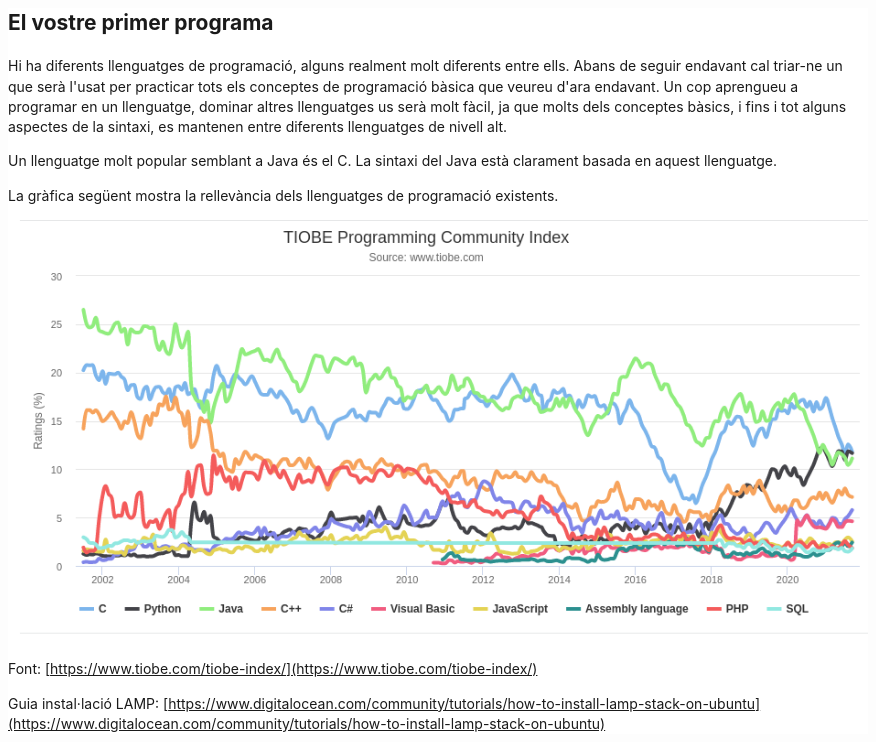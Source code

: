 El vostre primer programa
-----------------------

Hi ha diferents llenguatges de programació, alguns realment molt diferents entre ells. Abans de seguir endavant cal triar-ne un que serà l'usat per practicar tots els conceptes de programació bàsica que veureu d'ara endavant. Un cop aprengueu a programar en un llenguatge, dominar altres llenguatges us serà molt fàcil, ja que molts dels conceptes bàsics, i fins i tot alguns aspectes de la sintaxi, es mantenen entre diferents llenguatges de nivell alt.

Un llenguatge molt popular semblant a Java és el C. La sintaxi del Java està clarament basada en aquest llenguatge.

La gràfica següent mostra la rellevància dels llenguatges de programació existents.

![Índex TIOBE](img/tiobe.png)

Font: [https://www.tiobe.com/tiobe-index/](https://www.tiobe.com/tiobe-index/)

Guia instal·lació LAMP:
[https://www.digitalocean.com/community/tutorials/how-to-install-lamp-stack-on-ubuntu](https://www.digitalocean.com/community/tutorials/how-to-install-lamp-stack-on-ubuntu)
